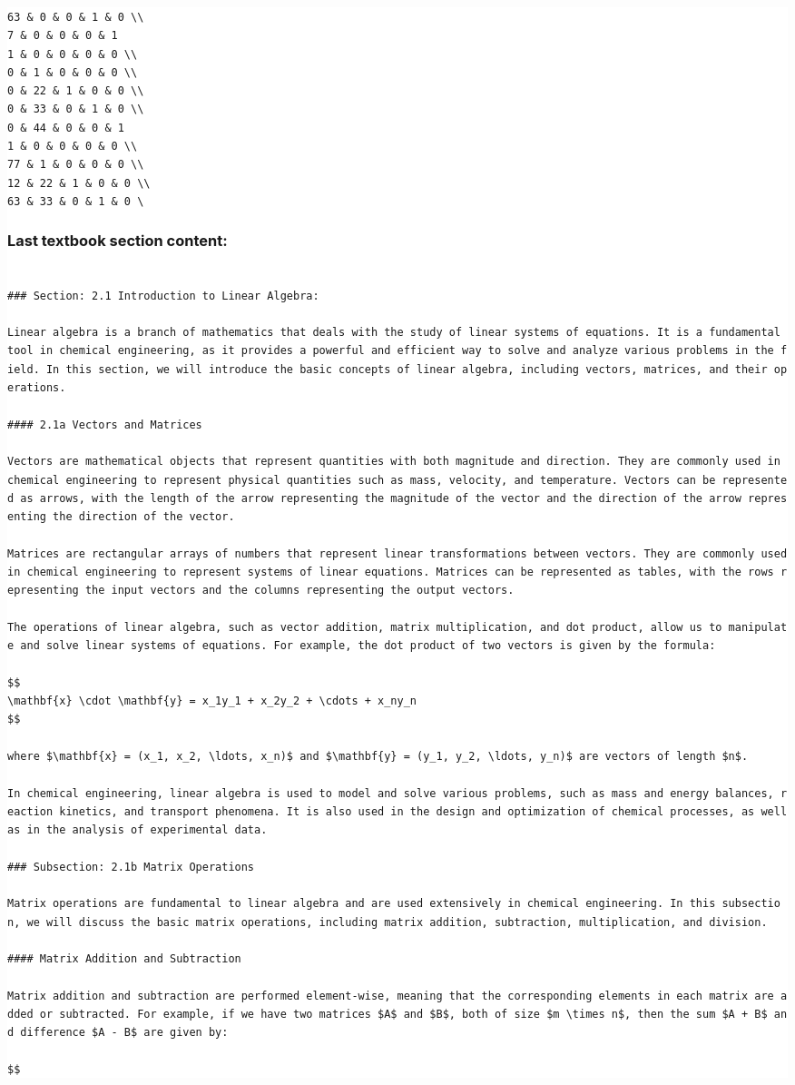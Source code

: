 ```
63 & 0 & 0 & 1 & 0 \\
7 & 0 & 0 & 0 & 1
1 & 0 & 0 & 0 & 0 \\
0 & 1 & 0 & 0 & 0 \\
0 & 22 & 1 & 0 & 0 \\
0 & 33 & 0 & 1 & 0 \\
0 & 44 & 0 & 0 & 1
1 & 0 & 0 & 0 & 0 \\
77 & 1 & 0 & 0 & 0 \\
12 & 22 & 1 & 0 & 0 \\
63 & 33 & 0 & 1 & 0 \
```

### Last textbook section content:
```

### Section: 2.1 Introduction to Linear Algebra:

Linear algebra is a branch of mathematics that deals with the study of linear systems of equations. It is a fundamental tool in chemical engineering, as it provides a powerful and efficient way to solve and analyze various problems in the field. In this section, we will introduce the basic concepts of linear algebra, including vectors, matrices, and their operations.

#### 2.1a Vectors and Matrices

Vectors are mathematical objects that represent quantities with both magnitude and direction. They are commonly used in chemical engineering to represent physical quantities such as mass, velocity, and temperature. Vectors can be represented as arrows, with the length of the arrow representing the magnitude of the vector and the direction of the arrow representing the direction of the vector.

Matrices are rectangular arrays of numbers that represent linear transformations between vectors. They are commonly used in chemical engineering to represent systems of linear equations. Matrices can be represented as tables, with the rows representing the input vectors and the columns representing the output vectors.

The operations of linear algebra, such as vector addition, matrix multiplication, and dot product, allow us to manipulate and solve linear systems of equations. For example, the dot product of two vectors is given by the formula:

$$
\mathbf{x} \cdot \mathbf{y} = x_1y_1 + x_2y_2 + \cdots + x_ny_n
$$

where $\mathbf{x} = (x_1, x_2, \ldots, x_n)$ and $\mathbf{y} = (y_1, y_2, \ldots, y_n)$ are vectors of length $n$.

In chemical engineering, linear algebra is used to model and solve various problems, such as mass and energy balances, reaction kinetics, and transport phenomena. It is also used in the design and optimization of chemical processes, as well as in the analysis of experimental data.

### Subsection: 2.1b Matrix Operations

Matrix operations are fundamental to linear algebra and are used extensively in chemical engineering. In this subsection, we will discuss the basic matrix operations, including matrix addition, subtraction, multiplication, and division.

#### Matrix Addition and Subtraction

Matrix addition and subtraction are performed element-wise, meaning that the corresponding elements in each matrix are added or subtracted. For example, if we have two matrices $A$ and $B$, both of size $m \times n$, then the sum $A + B$ and difference $A - B$ are given by:

$$
```